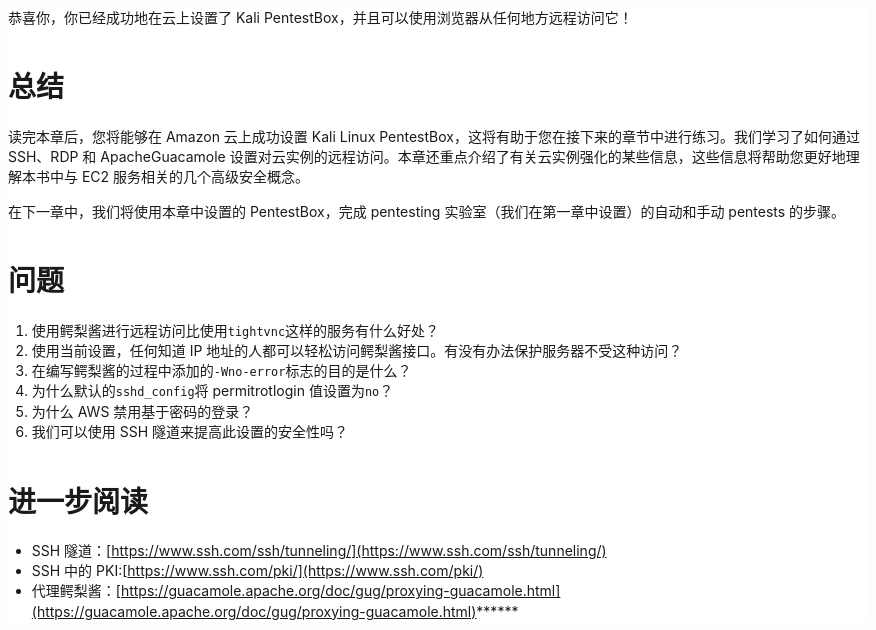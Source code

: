 恭喜你，你已经成功地在云上设置了 Kali PentestBox，并且可以使用浏览器从任何地方远程访问它！

# 总结

读完本章后，您将能够在 Amazon 云上成功设置 Kali Linux PentestBox，这将有助于您在接下来的章节中进行练习。我们学习了如何通过 SSH、RDP 和 ApacheGuacamole 设置对云实例的远程访问。本章还重点介绍了有关云实例强化的某些信息，这些信息将帮助您更好地理解本书中与 EC2 服务相关的几个高级安全概念。

在下一章中，我们将使用本章中设置的 PentestBox，完成 pentesting 实验室（我们在第一章中设置）的自动和手动 pentests 的步骤。

# 问题

1.  使用鳄梨酱进行远程访问比使用`tightvnc`这样的服务有什么好处？
2.  使用当前设置，任何知道 IP 地址的人都可以轻松访问鳄梨酱接口。有没有办法保护服务器不受这种访问？
3.  在编写鳄梨酱的过程中添加的`-Wno-error`标志的目的是什么？
4.  为什么默认的`sshd_config`将 permitrotlogin 值设置为`no`？
5.  为什么 AWS 禁用基于密码的登录？
6.  我们可以使用 SSH 隧道来提高此设置的安全性吗？

# 进一步阅读

*   SSH 隧道：[https://www.ssh.com/ssh/tunneling/](https://www.ssh.com/ssh/tunneling/)
*   SSH 中的 PKI:[https://www.ssh.com/pki/](https://www.ssh.com/pki/)
*   代理鳄梨酱：[https://guacamole.apache.org/doc/gug/proxying-guacamole.html](https://guacamole.apache.org/doc/gug/proxying-guacamole.html)******